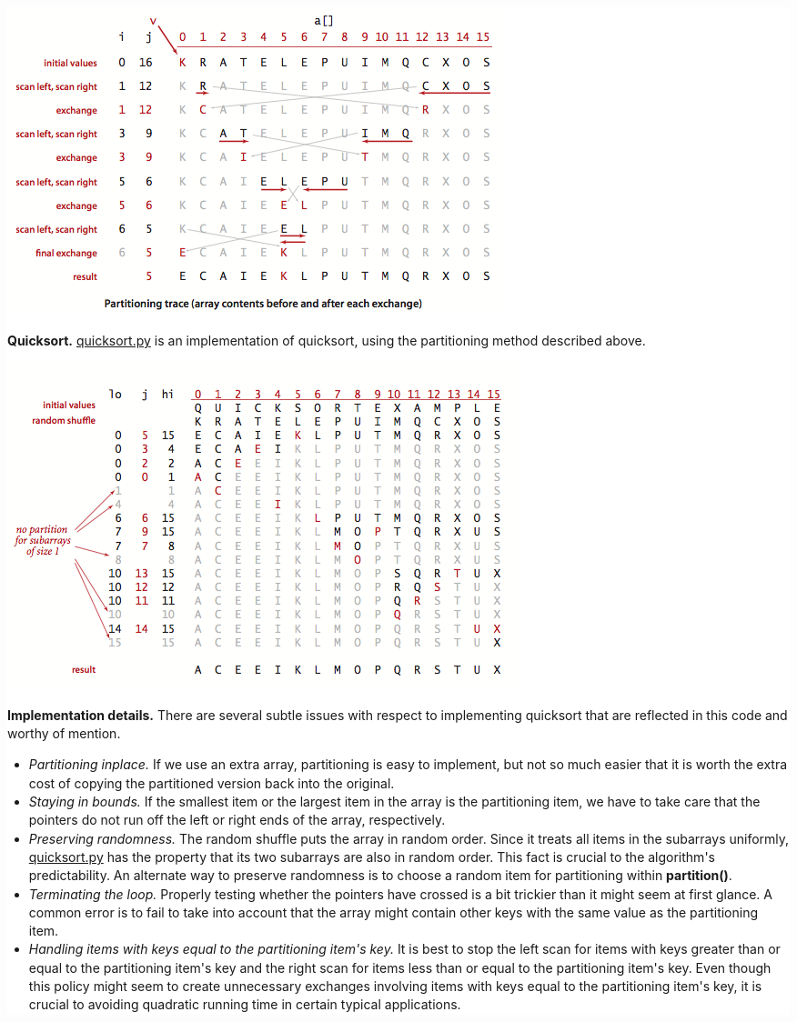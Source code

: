 ![partitioning](img/partitioning.png)

__Quicksort.__ [quicksort.py](code/quicksort.py) is an implementation of quicksort, using the partitioning method described above.

![quicksort](img/quicksort.png)

__Implementation details.__ There are several subtle issues with respect to implementing quicksort that are reflected in this code and worthy of mention.

- _Partitioning inplace._ If we use an extra array, partitioning is easy to implement, but not so much easier that it is worth the extra cost of copying the partitioned version back into the original.
- _Staying in bounds._ If the smallest item or the largest item in the array is the partitioning item, we have to take care that the pointers do not run off the left or right ends of the array, respectively.
- _Preserving randomness._ The random shuffle puts the array in random order. Since it treats all items in the subarrays uniformly, [quicksort.py](code/quicksort.py) has the property that its two subarrays are also in random order. This fact is crucial to the algorithm's predictability. An alternate way to preserve randomness is to choose a random item for partitioning within __partition()__.
- _Terminating the loop._ Properly testing whether the pointers have crossed is a bit trickier than it might seem at first glance. A common error is to fail to take into account that the array might contain other keys with the same value as the partitioning item.
- _Handling items with keys equal to the partitioning item's key._ It is best to stop the left scan for items with keys greater than or equal to the partitioning item's key and the right scan for items less than or equal to the partitioning item's key. Even though this policy might seem to create unnecessary exchanges involving items with keys equal to the partitioning item's key, it is crucial to avoiding quadratic running time in certain typical applications.
